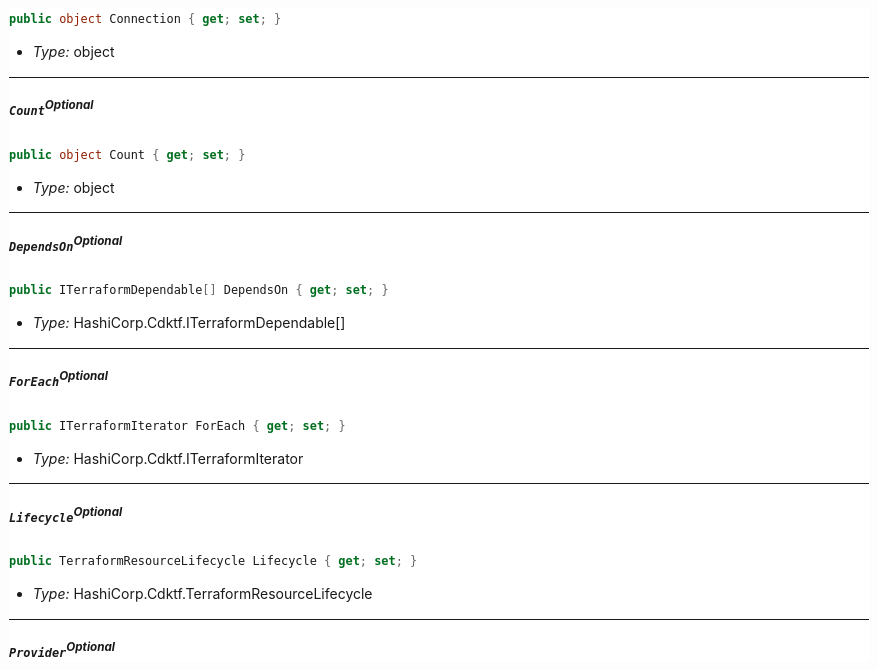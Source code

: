 ```csharp
public object Connection { get; set; }
```

- *Type:* object

---

##### `Count`<sup>Optional</sup> <a name="Count" id="@cdktf/provider-vsphere.datastoreCluster.DatastoreClusterConfig.property.count"></a>

```csharp
public object Count { get; set; }
```

- *Type:* object

---

##### `DependsOn`<sup>Optional</sup> <a name="DependsOn" id="@cdktf/provider-vsphere.datastoreCluster.DatastoreClusterConfig.property.dependsOn"></a>

```csharp
public ITerraformDependable[] DependsOn { get; set; }
```

- *Type:* HashiCorp.Cdktf.ITerraformDependable[]

---

##### `ForEach`<sup>Optional</sup> <a name="ForEach" id="@cdktf/provider-vsphere.datastoreCluster.DatastoreClusterConfig.property.forEach"></a>

```csharp
public ITerraformIterator ForEach { get; set; }
```

- *Type:* HashiCorp.Cdktf.ITerraformIterator

---

##### `Lifecycle`<sup>Optional</sup> <a name="Lifecycle" id="@cdktf/provider-vsphere.datastoreCluster.DatastoreClusterConfig.property.lifecycle"></a>

```csharp
public TerraformResourceLifecycle Lifecycle { get; set; }
```

- *Type:* HashiCorp.Cdktf.TerraformResourceLifecycle

---

##### `Provider`<sup>Optional</sup> <a name="Provider" id="@cdktf/provider-vsphere.datastoreCluster.DatastoreClusterConfig.property.provider"></a>
